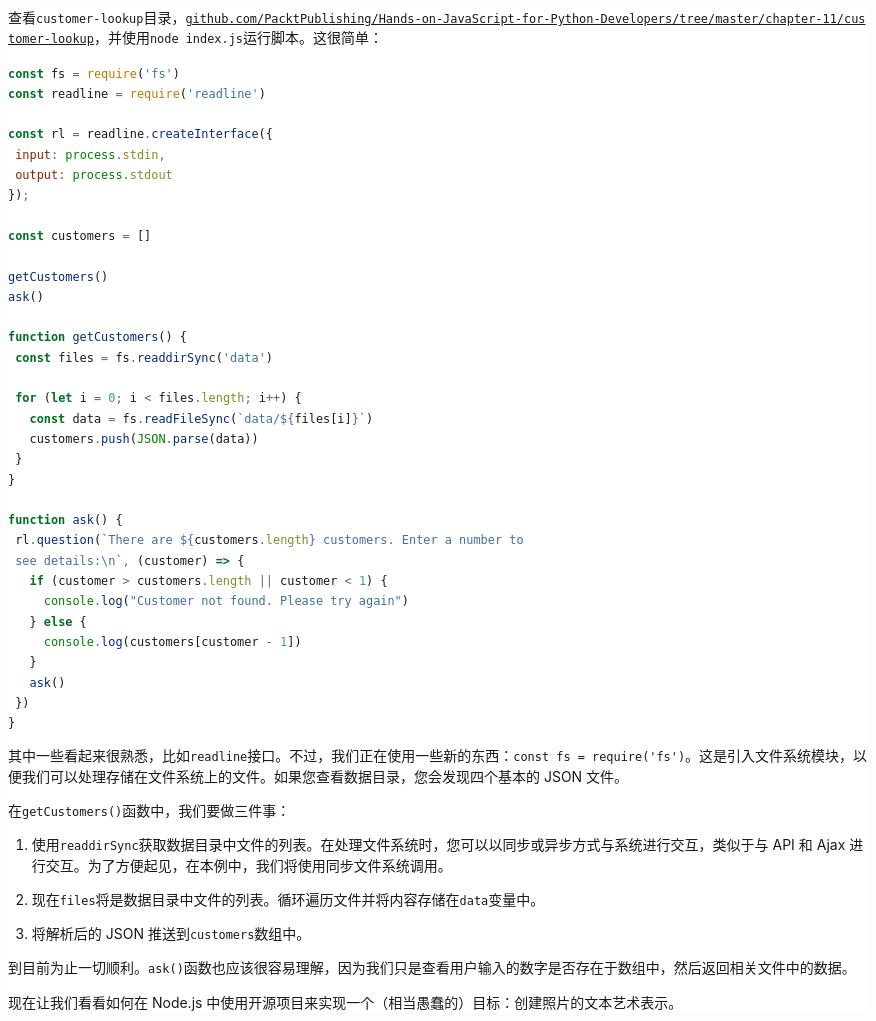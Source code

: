 查看`customer-lookup`目录，[`github.com/PacktPublishing/Hands-on-JavaScript-for-Python-Developers/tree/master/chapter-11/customer-lookup`](https://github.com/PacktPublishing/Hands-on-JavaScript-for-Python-Developers/tree/master/chapter-11/customer-lookup)，并使用`node index.js`运行脚本。这很简单：

```js
const fs = require('fs')
const readline = require('readline')

const rl = readline.createInterface({
 input: process.stdin,
 output: process.stdout
});

const customers = []

getCustomers()
ask()

function getCustomers() {
 const files = fs.readdirSync('data')

 for (let i = 0; i < files.length; i++) {
   const data = fs.readFileSync(`data/${files[i]}`)
   customers.push(JSON.parse(data))
 }
}

function ask() {
 rl.question(`There are ${customers.length} customers. Enter a number to 
 see details:\n`, (customer) => {
   if (customer > customers.length || customer < 1) {
     console.log("Customer not found. Please try again")
   } else {
     console.log(customers[customer - 1])
   }
   ask()
 })
}
```

其中一些看起来很熟悉，比如`readline`接口。不过，我们正在使用一些新的东西：`const fs = require('fs')`。这是引入文件系统模块，以便我们可以处理存储在文件系统上的文件。如果您查看数据目录，您会发现四个基本的 JSON 文件。

在`getCustomers()`函数中，我们要做三件事：

1.  使用`readdirSync`获取数据目录中文件的列表。在处理文件系统时，您可以以同步或异步方式与系统进行交互，类似于与 API 和 Ajax 进行交互。为了方便起见，在本例中，我们将使用同步文件系统调用。

1.  现在`files`将是数据目录中文件的列表。循环遍历文件并将内容存储在`data`变量中。

1.  将解析后的 JSON 推送到`customers`数组中。

到目前为止一切顺利。`ask()`函数也应该很容易理解，因为我们只是查看用户输入的数字是否存在于数组中，然后返回相关文件中的数据。

现在让我们看看如何在 Node.js 中使用开源项目来实现一个（相当愚蠢的）目标：创建照片的文本艺术表示。
